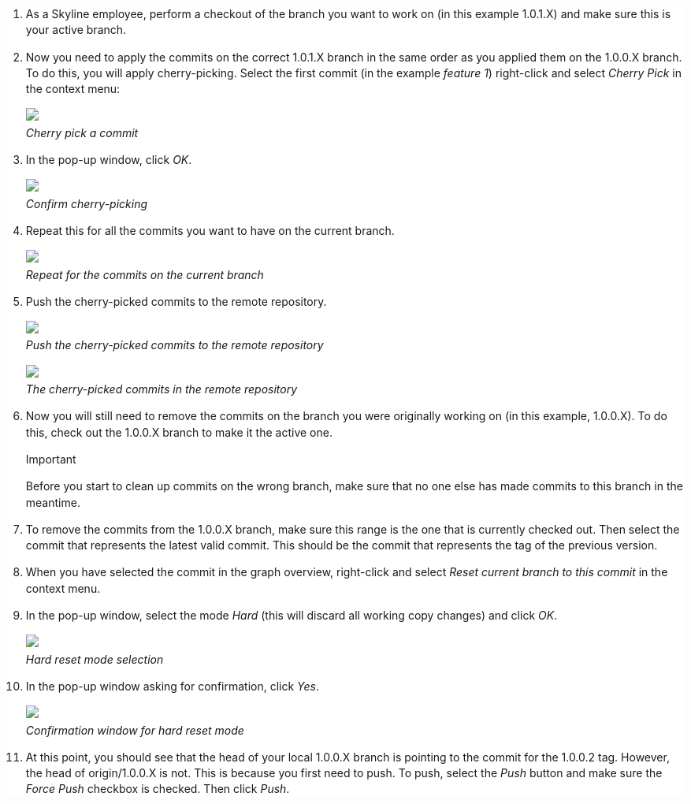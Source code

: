 1. As a Skyline employee, perform a checkout of the branch you want to work on (in this example 1.0.1.X) and make sure this is your active branch.

1. Now you need to apply the commits on the correct 1.0.1.X branch in the same order as you applied them on the 1.0.0.X branch. To do this, you will apply cherry-picking. Select the first commit (in the example *feature 1*) right-click and select *Cherry Pick* in the context menu:

   ![](~/develop/images/CherryPick.png)<br>
   *Cherry pick a commit*

1. In the pop-up window, click *OK*.

   ![](~/develop/images/ConfirmCherryPicking.png)<br>
   *Confirm cherry-picking*

1. Repeat this for all the commits you want to have on the current branch.

   ![](~/develop/images/RepeatForBranch.png)<br>
   *Repeat for the commits on the current branch*

1. Push the cherry-picked commits to the remote repository.

   ![](~/develop/images/PushingCherries.png)<br>
   *Push the cherry-picked commits to the remote repository*

   ![](~/develop/images/PushedCherries.png)<br>
   *The cherry-picked commits in the remote repository*

1. Now you will still need to remove the commits on the branch you were originally working on (in this example, 1.0.0.X). To do this, check out the 1.0.0.X branch to make it the active one.

   > [!IMPORTANT]
   > Before you start to clean up commits on the wrong branch, make sure that no one else has made commits to this branch in the meantime.

1. To remove the commits from the 1.0.0.X branch, make sure this range is the one that is currently checked out. Then select the commit that represents the latest valid commit. This should be the commit that represents the tag of the previous version.

1. When you have selected the commit in the graph overview, right-click and select *Reset current branch to this commit* in the context menu.

1. In the pop-up window, select the mode *Hard* (this will discard all working copy changes) and click *OK*.

   ![](~/develop/images/SourceTree_ResetToCommit00077.png)<br>
   *Hard reset mode selection*

1. In the pop-up window asking for confirmation, click *Yes*.

   ![](~/develop/images/DestructiveOperation00078.png)<br>
   *Confirmation window for hard reset mode*

1. At this point, you should see that the head of your local 1.0.0.X branch is pointing to the commit for the 1.0.0.2 tag. However, the head of origin/1.0.0.X is not. This is because you first need to push. To push, select the *Push* button and make sure the *Force Push* checkbox is checked. Then click *Push*.
